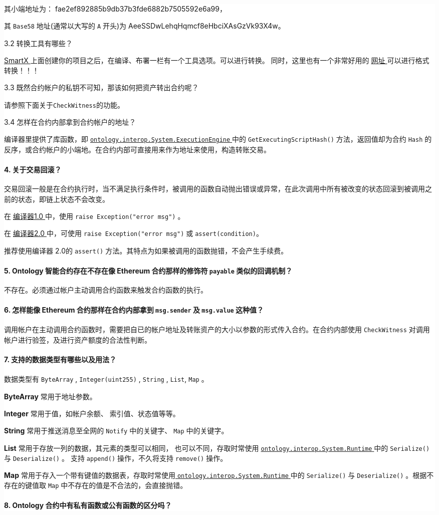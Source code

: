 其小端地址为： fae2ef892885b9db37b3fde6882b7505592e6a99，

其 `Base58` 地址(通常以大写的 ```A``` 开头)为 AeeSSDwLehqHqmcf8eHbciXAsGzVk93X4w。

3.2 转换工具有哪些？
    
[SmartX ](https://smartx.ont.io/#/)上面创建你的项目之后，在编译、布署一栏有一个工具选项。可以进行转换。
同时，这里也有一个非常好用的 [网址 ](https://peterlinx.github.io/DataTransformationTools/)可以进行格式转换！！！

3.3 既然合约帐户的私钥不可知，那该如何把资产转出合约呢？
    
请参照下面关于```CheckWitness```的功能。

3.4 怎样在合约内部拿到合约帐户的地址？
    
编译器里提供了库函数，即 [ ```ontology.interop.System.ExecutionEngine``` ](https://github.com/ontio/ontology-python-compiler/blob/master/ontology/interop/System/ExecutionEngine.py) 中的 ```GetExecutingScriptHash()``` 方法，返回值却为合约 `Hash` 的反序，或合约帐户的小端地。在合约内部可直接用来作为地址来使用，构造转账交易。

#### 4. 关于交易回滚？
    
交易回滚一般是在合约执行时，当不满足执行条件时，被调用的函数自动抛出错误或异常，在此次调用中所有被改变的状态回滚到被调用之前的状态，即链上状态不会改变。

在 [编译器1.0 ](https://github.com/ontio/neo-boa)中，使用  ```raise Exception("error msg")``` 。

在 [编译器2.0 ](https://github.com/ontio/ontology-python-compiler)中，可使用 ```raise Exception("error msg")``` 或 ```assert(condition)```。

推荐使用编译器 2.0的 ```assert()``` 方法。其特点为如果被调用的函数抛错，不会产生手续费。

#### 5. Ontology 智能合约存在不存在像 Ethereum 合约那样的修饰符 ```payable``` 类似的回调机制？
    
不存在。必须通过帐户主动调用合约函数来触发合约函数的执行。

#### 6. 怎样能像 Ethereum 合约那样在合约内部拿到 ```msg.sender``` 及 ```msg.value``` 这种值？
    
调用帐户在主动调用合约函数时，需要把自已的帐户地址及转账资产的大小以参数的形式传入合约。在合约内部使用 ```CheckWitness``` 对调用帐户进行验签，及进行资产额度的合法性判断。

#### 7.  支持的数据类型有哪些以及用法？

数据类型有 ```ByteArray``` ,  ```Integer(uint255)``` ,  ```String``` , ```List```, ```Map``` 。

**ByteArray** 常用于地址参数。

**Integer** 常用于值，如帐户余额、 索引值、状态值等等。

**String** 常用于推送消息至全网的 ```Notify``` 中的关键字、 ```Map``` 中的关键字。

**List** 常用于存放一列的数据，其元素的类型可以相同， 也可以不同，存取时常使用 [```ontology.interop.System.Runtime``` ](https://github.com/ontio/ontology-python-compiler/blob/master/ontology/interop/System/Runtime.py)中的 ```Serialize()``` 与 ```Deserialize()``` 。
支持 ```append()``` 操作，不久将支持 ```remove()``` 操作。

**Map** 常用于存入一个带有键值的数据表，存取时常使用[ ```ontology.interop.System.Runtime``` ](https://github.com/ontio/ontology-python-compiler/blob/master/ontology/interop/System/Runtime.py)中的 ```Serialize()``` 与 ```Deserialize()``` 。根据不存在的键值取 ```Map``` 中不存在的值是不合法的，会直接抛错。

#### 8. Ontology 合约中有私有函数或公有函数的区分吗？
